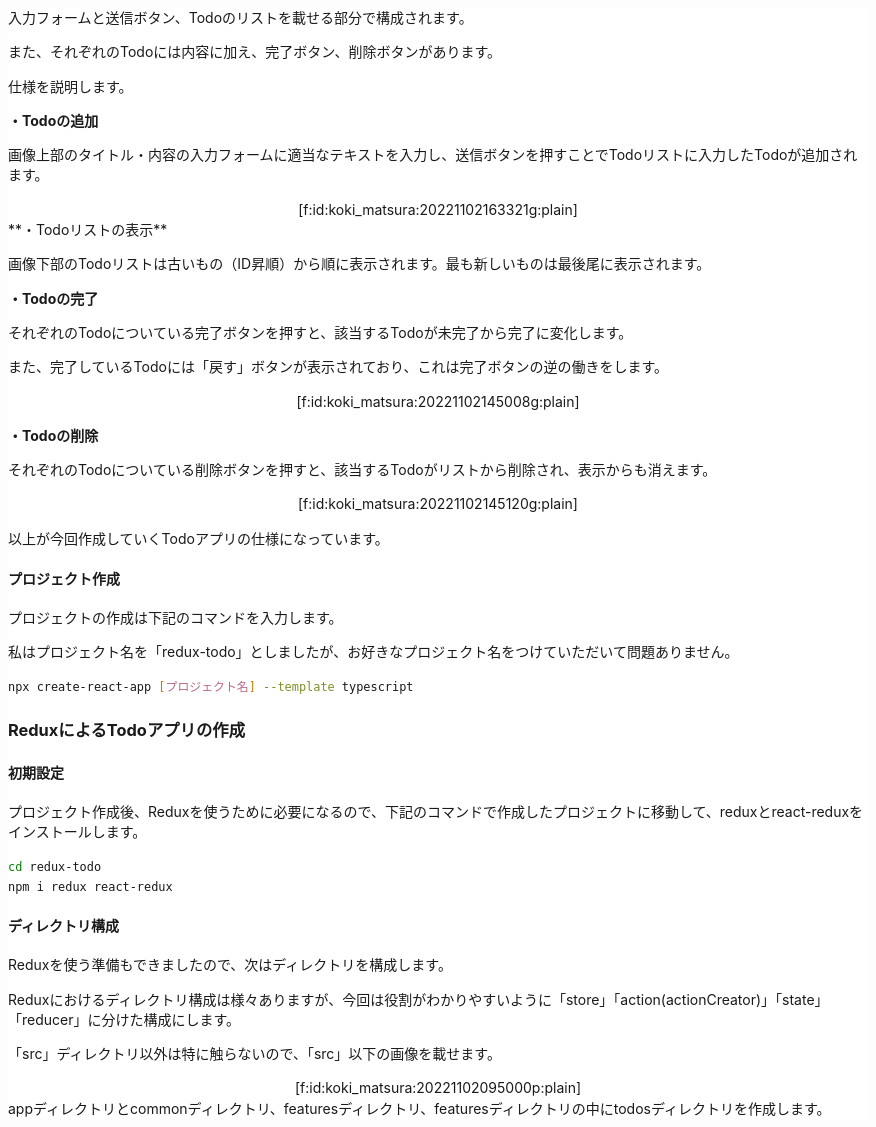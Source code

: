入力フォームと送信ボタン、Todoのリストを載せる部分で構成されます。

また、それぞれのTodoには内容に加え、完了ボタン、削除ボタンがあります。

仕様を説明します。

**・Todoの追加**

画像上部のタイトル・内容の入力フォームに適当なテキストを入力し、送信ボタンを押すことでTodoリストに入力したTodoが追加されます。
<div align="center">
[f:id:koki_matsura:20221102163321g:plain]
</div>
**・Todoリストの表示**

画像下部のTodoリストは古いもの（ID昇順）から順に表示されます。最も新しいものは最後尾に表示されます。

**・Todoの完了**

それぞれのTodoについている完了ボタンを押すと、該当するTodoが未完了から完了に変化します。

また、完了しているTodoには「戻す」ボタンが表示されており、これは完了ボタンの逆の働きをします。
<div align="center">
[f:id:koki_matsura:20221102145008g:plain]
</div>

**・Todoの削除**

それぞれのTodoについている削除ボタンを押すと、該当するTodoがリストから削除され、表示からも消えます。
<div align="center">
[f:id:koki_matsura:20221102145120g:plain]
</div>

以上が今回作成していくTodoアプリの仕様になっています。

#### プロジェクト作成

プロジェクトの作成は下記のコマンドを入力します。

私はプロジェクト名を「redux-todo」としましたが、お好きなプロジェクト名をつけていただいて問題ありません。
```bash
npx create-react-app [プロジェクト名] --template typescript

```
### ReduxによるTodoアプリの作成
#### 初期設定
プロジェクト作成後、Reduxを使うために必要になるので、下記のコマンドで作成したプロジェクトに移動して、reduxとreact-reduxをインストールします。

```bash
cd redux-todo
npm i redux react-redux
```
#### ディレクトリ構成
Reduxを使う準備もできましたので、次はディレクトリを構成します。

Reduxにおけるディレクトリ構成は様々ありますが、今回は役割がわかりやすいように「store」「action(actionCreator)」「state」「reducer」に分けた構成にします。

「src」ディレクトリ以外は特に触らないので、「src」以下の画像を載せます。
<div align="center">
[f:id:koki_matsura:20221102095000p:plain]
</div>
appディレクトリとcommonディレクトリ、featuresディレクトリ、featuresディレクトリの中にtodosディレクトリを作成します。
